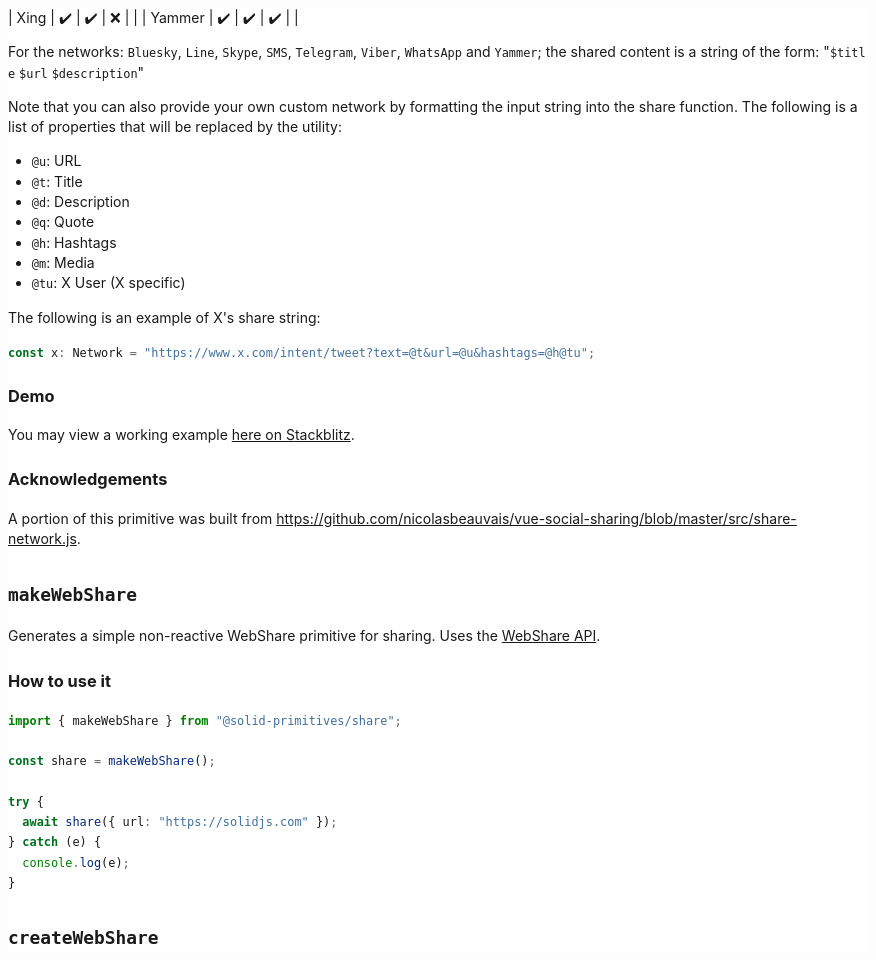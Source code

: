 | Xing          | :heavy_check_mark: | :heavy_check_mark: | :x:                |                                                                                                             |
| Yammer        | :heavy_check_mark: | :heavy_check_mark: | :heavy_check_mark: |                                                                                                             |

For the networks: `Bluesky`, `Line`, `Skype`, `SMS`, `Telegram`, `Viber`, `WhatsApp` and `Yammer`; the shared content is a string of the form: "`$title` `$url` `$description`"

Note that you can also provide your own custom network by formatting the input string into the share function. The following is a list of properties that will be replaced by the utility:

- `@u`: URL
- `@t`: Title
- `@d`: Description
- `@q`: Quote
- `@h`: Hashtags
- `@m`: Media
- `@tu`: X User (X specific)

The following is an example of X's share string:

```ts
const x: Network = "https://www.x.com/intent/tweet?text=@t&url=@u&hashtags=@h@tu";
```

### Demo

You may view a working example [here on Stackblitz](https://stackblitz.com/edit/vitejs-vite-vz1yr8?file=src/App.tsx).

### Acknowledgements

A portion of this primitive was built from https://github.com/nicolasbeauvais/vue-social-sharing/blob/master/src/share-network.js.

## `makeWebShare`

Generates a simple non-reactive WebShare primitive for sharing. Uses the [WebShare API](https://developer.mozilla.org/en-US/docs/Web/API/Web_Share_API).

### How to use it

```ts
import { makeWebShare } from "@solid-primitives/share";

const share = makeWebShare();

try {
  await share({ url: "https://solidjs.com" });
} catch (e) {
  console.log(e);
}
```

## `createWebShare`

